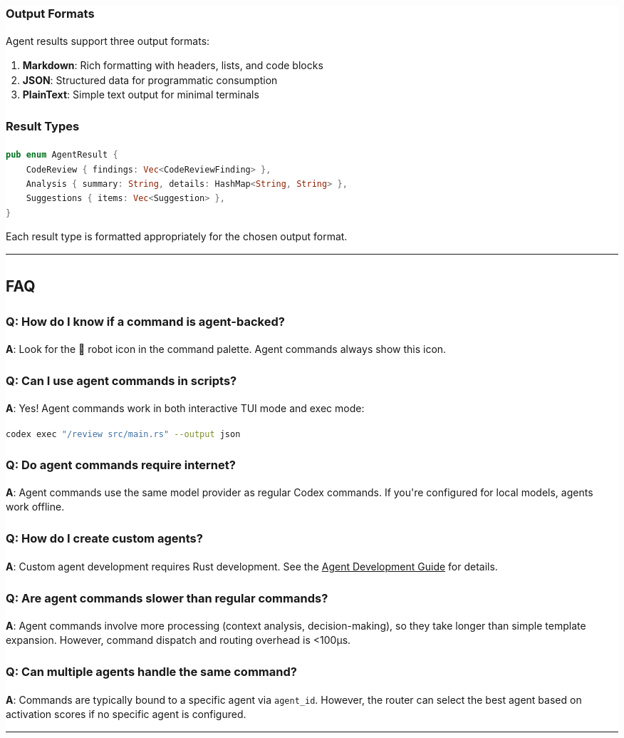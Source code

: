 ### Output Formats

Agent results support three output formats:

1. **Markdown**: Rich formatting with headers, lists, and code blocks
2. **JSON**: Structured data for programmatic consumption
3. **PlainText**: Simple text output for minimal terminals

### Result Types

```rust
pub enum AgentResult {
    CodeReview { findings: Vec<CodeReviewFinding> },
    Analysis { summary: String, details: HashMap<String, String> },
    Suggestions { items: Vec<Suggestion> },
}
```

Each result type is formatted appropriately for the chosen output format.

---

## FAQ

### Q: How do I know if a command is agent-backed?

**A**: Look for the 🤖 robot icon in the command palette. Agent commands always show this icon.

### Q: Can I use agent commands in scripts?

**A**: Yes! Agent commands work in both interactive TUI mode and exec mode:
```bash
codex exec "/review src/main.rs" --output json
```

### Q: Do agent commands require internet?

**A**: Agent commands use the same model provider as regular Codex commands. If you're configured for local models, agents work offline.

### Q: How do I create custom agents?

**A**: Custom agent development requires Rust development. See the [Agent Development Guide](./AGENT_DEVELOPMENT.md) for details.

### Q: Are agent commands slower than regular commands?

**A**: Agent commands involve more processing (context analysis, decision-making), so they take longer than simple template expansion. However, command dispatch and routing overhead is <100μs.

### Q: Can multiple agents handle the same command?

**A**: Commands are typically bound to a specific agent via `agent_id`. However, the router can select the best agent based on activation scores if no specific agent is configured.

---